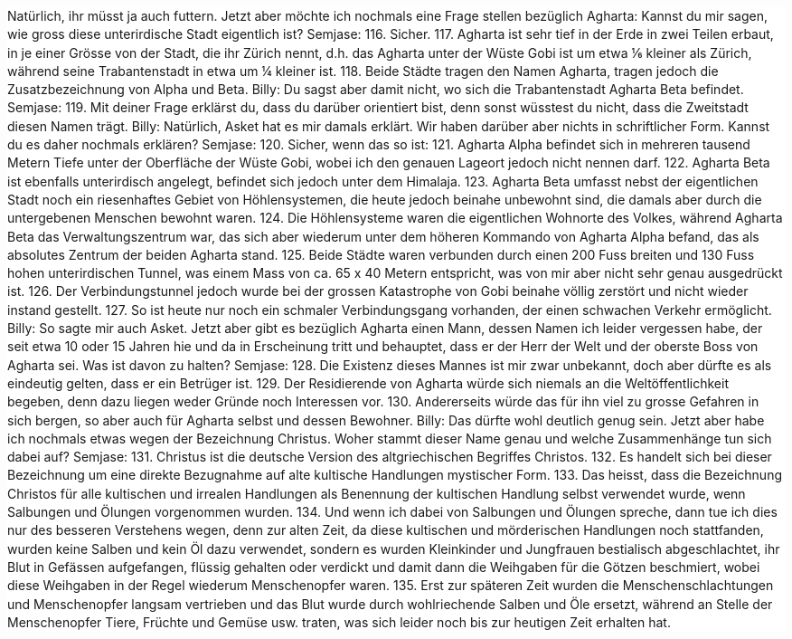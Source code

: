 Natürlich, ihr müsst ja auch futtern. Jetzt aber möchte ich nochmals eine Frage stellen bezüglich Agharta: Kannst du mir sagen, wie gross diese unterirdische Stadt eigentlich ist?
Semjase:
116. Sicher.
117. Agharta ist sehr tief in der Erde in zwei Teilen erbaut, in je einer Grösse von der Stadt, die ihr Zürich nennt, d.h. das Agharta unter der Wüste Gobi ist um etwa ⅙ kleiner als Zürich, während seine Trabantenstadt in etwa um ¼ kleiner ist.
118. Beide Städte tragen den Namen Agharta, tragen jedoch die Zusatzbezeichnung von Alpha und Beta.
Billy:
Du sagst aber damit nicht, wo sich die Trabantenstadt Agharta Beta befindet.
Semjase:
119. Mit deiner Frage erklärst du, dass du darüber orientiert bist, denn sonst wüsstest du nicht, dass die Zweitstadt diesen Namen trägt.
Billy:
Natürlich, Asket hat es mir damals erklärt. Wir haben darüber aber nichts in schriftlicher Form. Kannst du es daher nochmals erklären?
Semjase:
120. Sicher, wenn das so ist:
121. Agharta Alpha befindet sich in mehreren tausend Metern Tiefe unter der Oberfläche der Wüste Gobi, wobei ich den genauen Lageort jedoch nicht nennen darf.
122. Agharta Beta ist ebenfalls unterirdisch angelegt, befindet sich jedoch unter dem Himalaja.
123. Agharta Beta umfasst nebst der eigentlichen Stadt noch ein riesenhaftes Gebiet von Höhlensystemen, die heute jedoch beinahe unbewohnt sind, die damals aber durch die untergebenen Menschen bewohnt waren.
124. Die Höhlensysteme waren die eigentlichen Wohnorte des Volkes, während Agharta Beta das Verwaltungszentrum war, das sich aber wiederum unter dem höheren Kommando von Agharta Alpha befand, das als absolutes Zentrum der beiden Agharta stand.
125. Beide Städte waren verbunden durch einen 200 Fuss breiten und 130 Fuss hohen unterirdischen Tunnel, was einem Mass von ca. 65 x 40 Metern entspricht, was von mir aber nicht sehr genau ausgedrückt ist.
126. Der Verbindungstunnel jedoch wurde bei der grossen Katastrophe von Gobi beinahe völlig zerstört und nicht wieder instand gestellt.
127. So ist heute nur noch ein schmaler Verbindungsgang vorhanden, der einen schwachen Verkehr ermöglicht.
Billy:
So sagte mir auch Asket. Jetzt aber gibt es bezüglich Agharta einen Mann, dessen Namen ich leider vergessen habe, der seit etwa 10 oder 15 Jahren hie und da in Erscheinung tritt und behauptet, dass er der Herr der Welt und der oberste Boss von Agharta sei. Was ist davon zu halten?
Semjase:
128. Die Existenz dieses Mannes ist mir zwar unbekannt, doch aber dürfte es als eindeutig gelten, dass er ein Betrüger ist.
129. Der Residierende von Agharta würde sich niemals an die Weltöffentlichkeit begeben, denn dazu liegen weder Gründe noch Interessen vor.
130. Andererseits würde das für ihn viel zu grosse Gefahren in sich bergen, so aber auch für Agharta selbst und dessen Bewohner.
Billy:
Das dürfte wohl deutlich genug sein. Jetzt aber habe ich nochmals etwas wegen der Bezeichnung Christus. Woher stammt dieser Name genau und welche Zusammenhänge tun sich dabei auf?
Semjase:
131. Christus ist die deutsche Version des altgriechischen Begriffes Christos.
132. Es handelt sich bei dieser Bezeichnung um eine direkte Bezugnahme auf alte kultische Handlungen mystischer Form.
133. Das heisst, dass die Bezeichnung Christos für alle kultischen und irrealen Handlungen als Benennung der kultischen Handlung selbst verwendet wurde, wenn Salbungen und Ölungen vorgenommen wurden.
134. Und wenn ich dabei von Salbungen und Ölungen spreche, dann tue ich dies nur des besseren Verstehens wegen, denn zur alten Zeit, da diese kultischen und mörderischen Handlungen noch stattfanden, wurden keine Salben und kein Öl dazu verwendet, sondern es wurden Kleinkinder und Jungfrauen bestialisch abgeschlachtet, ihr Blut in Gefässen aufgefangen, flüssig gehalten oder verdickt und damit dann die Weihgaben für die Götzen beschmiert, wobei diese Weihgaben in der Regel wiederum Menschenopfer waren.
135. Erst zur späteren Zeit wurden die Menschenschlachtungen und Menschenopfer langsam vertrieben und das Blut wurde durch wohlriechende Salben und Öle ersetzt, während an Stelle der Menschenopfer Tiere, Früchte und Gemüse usw. traten, was sich leider noch bis zur heutigen Zeit erhalten hat.